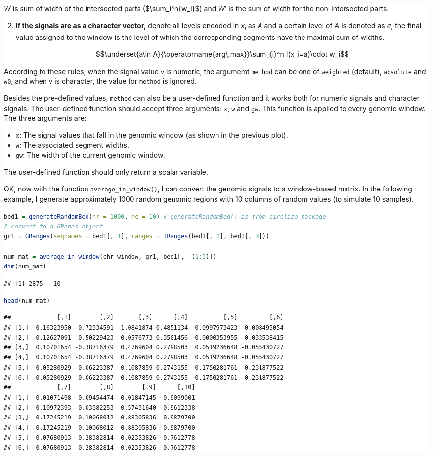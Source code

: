    $W$ is sum of width of the intersected parts ($\sum_i^n{w_i}$) and $W'$ is the
   sum of width for the non-intersected parts.

2. **If the signals are as a character vector,** denote all levels encoded in $x_i$
   as $A$ and a certain level of $A$ is denoted as $a$, the final value assigned to the
   window is the level of which the corresponding segments have the maximal sum of widths.

   $$\underset{a\in A}{\operatorname{arg\,max}}\sum_{i}^n I(x_i=a)\cdot w_i$$

According to these rules, when the signal value `v` is numeric, the argumemt `method`
can be one of `weighted` (default), `absolute` and `w0`, and when `v` is character, 
the value for `method` is ignored.

Besides the pre-defined values, `method` can also be a user-defined function and it works
both for numeric signals and character signals. The user-defined function should accept
three arguments: `x`, `w` and `gw`. This function is applied to every genomic window.
The three arguments are:

- `x`: The signal values that fall in the genomic window (as shown in the previous plot).
- `w`: The associated segment widths.
- `gw`: The width of the current genomic window.

The user-defined function should only return a scalar variable.

OK, now with the function `average_in_window()`, I can convert the genomic
signals to a window-based matrix. In the following example, I generate
approximately 1000 random genomic regions with 10 columns of random values (to
simulate 10 samples).


```r
bed1 = generateRandomBed(nr = 1000, nc = 10) # generateRandomBed() is from circlize package
# convert to a GRanes object
gr1 = GRanges(seqnames = bed1[, 1], ranges = IRanges(bed1[, 2], bed1[, 3]))

num_mat = average_in_window(chr_window, gr1, bed1[, -(1:3)])
dim(num_mat)
```

```
## [1] 2875   10
```

```r
head(num_mat)
```

```
##             [,1]        [,2]       [,3]      [,4]          [,5]         [,6]
## [1,]  0.16323950 -0.72334591 -1.0841874 0.4851134 -0.0997973423  0.008495054
## [2,]  0.12627091 -0.50229423 -0.0576773 0.3501456 -0.0000353955 -0.033538415
## [3,]  0.10701654 -0.38716379  0.4769604 0.2798503  0.0519236648 -0.055430727
## [4,]  0.10701654 -0.38716379  0.4769604 0.2798503  0.0519236648 -0.055430727
## [5,] -0.05280929  0.06223387 -0.1087859 0.2743155  0.1750281761  0.231877522
## [6,] -0.05280929  0.06223387 -0.1087859 0.2743155  0.1750281761  0.231877522
##             [,7]        [,8]        [,9]      [,10]
## [1,]  0.01071498 -0.09454474 -0.01847145 -0.9099001
## [2,] -0.10972393  0.03382253  0.57431640 -0.9612338
## [3,] -0.17245219  0.10068012  0.88305836 -0.9879700
## [4,] -0.17245219  0.10068012  0.88305836 -0.9879700
## [5,]  0.07680913  0.28382814 -0.02353826 -0.7612778
## [6,]  0.07680913  0.28382814 -0.02353826 -0.7612778
```
